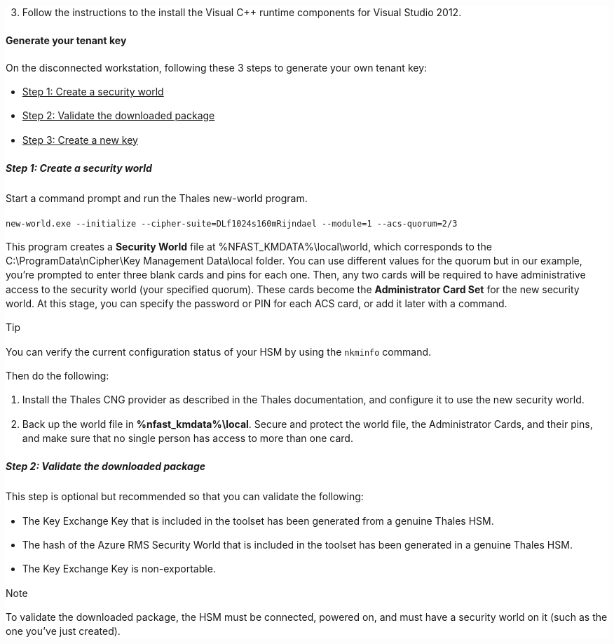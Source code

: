 3.  Follow the instructions to the install the Visual C++ runtime components for Visual Studio 2012.

#### <a name="BKMK_InternetGenerate"></a>Generate your tenant key
On the disconnected workstation, following these 3 steps to generate your own tenant key:

-   [Step 1: Create a security world](planning-and-implementing-your-azure-rights-management-tenant-key.md#BKMK_InternetGenerate1)

-   [Step 2: Validate the downloaded package](planning-and-implementing-your-azure-rights-management-tenant-key.md#BKMK_InternetGenerate2)

-   [Step 3: Create a new key](planning-and-implementing-your-azure-rights-management-tenant-key.md#BKMK_InternetGenerate3)

##### <a name="BKMK_InternetGenerate1"></a>Step 1: Create a security world
Start a command prompt and run the Thales new-world program.

```
new-world.exe --initialize --cipher-suite=DLf1024s160mRijndael --module=1 --acs-quorum=2/3
```
This program creates a **Security World** file at %NFAST_KMDATA%\local\world, which corresponds to the C:\ProgramData\nCipher\Key Management Data\local folder. You can use different values for the quorum but in our example, you’re prompted to enter three blank cards and pins for each one. Then, any two cards will be required to have administrative access to the security world (your specified quorum).  These cards become the **Administrator Card Set** for the new security world. At this stage, you can specify the password or PIN for each ACS card, or add it later with a command.

> [!TIP]
> You can verify the current configuration status of your HSM by using the `nkminfo` command.

Then do the following:

1.  Install the Thales CNG provider as described in the Thales documentation, and configure it to use the new security world.

2.  Back up the world file in **%nfast_kmdata%\local**. Secure and protect the world file, the Administrator Cards, and their pins, and make sure that no single person has access to more than one card.

##### <a name="BKMK_InternetGenerate2"></a>Step 2: Validate the downloaded package
This step is optional but recommended so that you can validate the following:

-   The Key Exchange Key that is included in the toolset has been generated from a genuine Thales HSM.

-   The hash of the Azure RMS Security World that is included in the toolset has been generated in a genuine Thales HSM.

-   The Key Exchange Key is non-exportable.

> [!NOTE]
> To validate the downloaded package, the HSM must be connected, powered on, and must have a security world on it (such as the one you’ve just created).

